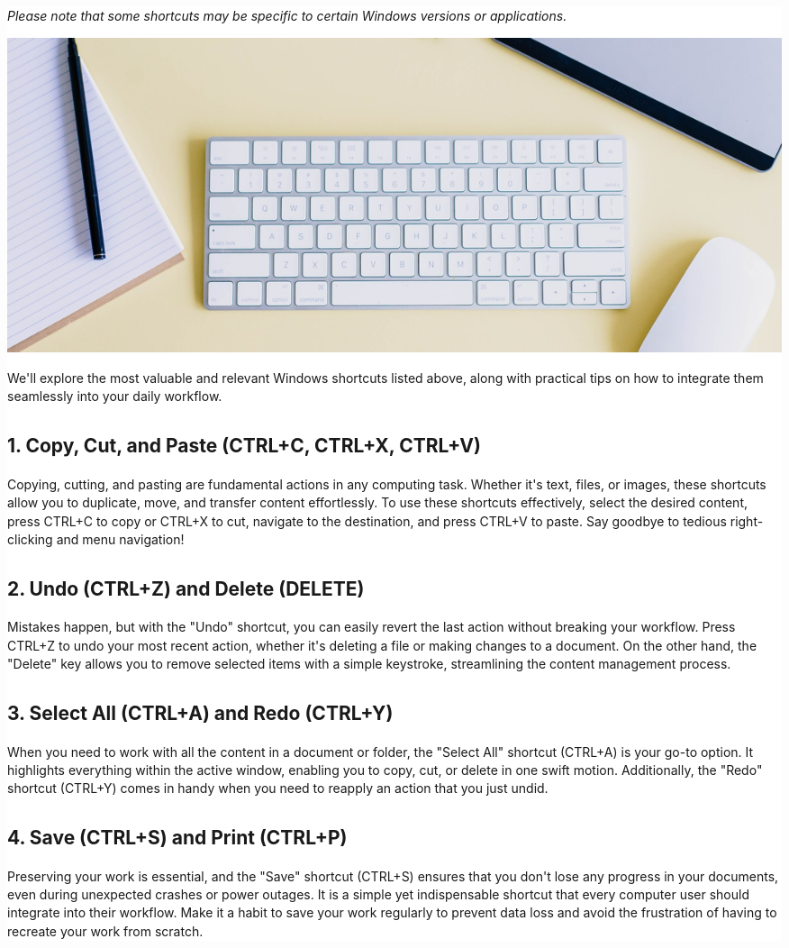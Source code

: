 *Please note that some shortcuts may be specific to certain Windows versions or applications.*

![White Keyboard](,/../White%20Keyboard.jpg)

We'll explore the most valuable and relevant Windows shortcuts listed above, along with practical tips on how to integrate them seamlessly into your daily workflow.

## 1. Copy, Cut, and Paste (CTRL+C, CTRL+X, CTRL+V)

Copying, cutting, and pasting are fundamental actions in any computing task. Whether it's text, files, or images, these shortcuts allow you to duplicate, move, and transfer content effortlessly. To use these shortcuts effectively, select the desired content, press CTRL+C to copy or CTRL+X to cut, navigate to the destination, and press CTRL+V to paste. Say goodbye to tedious right-clicking and menu navigation!

## 2. Undo (CTRL+Z) and Delete (DELETE)

Mistakes happen, but with the "Undo" shortcut, you can easily revert the last action without breaking your workflow. Press CTRL+Z to undo your most recent action, whether it's deleting a file or making changes to a document. On the other hand, the "Delete" key allows you to remove selected items with a simple keystroke, streamlining the content management process.

## 3. Select All (CTRL+A) and Redo (CTRL+Y)

When you need to work with all the content in a document or folder, the "Select All" shortcut (CTRL+A) is your go-to option. It highlights everything within the active window, enabling you to copy, cut, or delete in one swift motion. Additionally, the "Redo" shortcut (CTRL+Y) comes in handy when you need to reapply an action that you just undid.

## 4. Save (CTRL+S) and Print (CTRL+P)

Preserving your work is essential, and the "Save" shortcut (CTRL+S) ensures that you don't lose any progress in your documents, even during unexpected crashes or power outages. It is a simple yet indispensable shortcut that every computer user should integrate into their workflow. Make it a habit to save your work regularly to prevent data loss and avoid the frustration of having to recreate your work from scratch.
